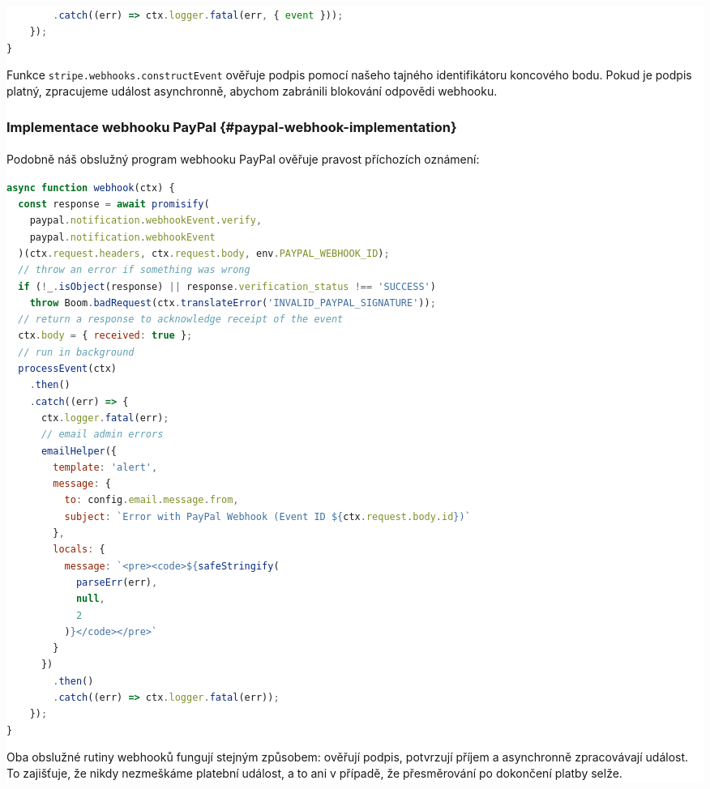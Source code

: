 ```javascript
        .catch((err) => ctx.logger.fatal(err, { event }));
    });
}
```

Funkce `stripe.webhooks.constructEvent` ověřuje podpis pomocí našeho tajného identifikátoru koncového bodu. Pokud je podpis platný, zpracujeme událost asynchronně, abychom zabránili blokování odpovědi webhooku.

### Implementace webhooku PayPal {#paypal-webhook-implementation}

Podobně náš obslužný program webhooku PayPal ověřuje pravost příchozích oznámení:

```javascript
async function webhook(ctx) {
  const response = await promisify(
    paypal.notification.webhookEvent.verify,
    paypal.notification.webhookEvent
  )(ctx.request.headers, ctx.request.body, env.PAYPAL_WEBHOOK_ID);
  // throw an error if something was wrong
  if (!_.isObject(response) || response.verification_status !== 'SUCCESS')
    throw Boom.badRequest(ctx.translateError('INVALID_PAYPAL_SIGNATURE'));
  // return a response to acknowledge receipt of the event
  ctx.body = { received: true };
  // run in background
  processEvent(ctx)
    .then()
    .catch((err) => {
      ctx.logger.fatal(err);
      // email admin errors
      emailHelper({
        template: 'alert',
        message: {
          to: config.email.message.from,
          subject: `Error with PayPal Webhook (Event ID ${ctx.request.body.id})`
        },
        locals: {
          message: `<pre><code>${safeStringify(
            parseErr(err),
            null,
            2
          )}</code></pre>`
        }
      })
        .then()
        .catch((err) => ctx.logger.fatal(err));
    });
}
```

Oba obslužné rutiny webhooků fungují stejným způsobem: ověřují podpis, potvrzují příjem a asynchronně zpracovávají událost. To zajišťuje, že nikdy nezmeškáme platební událost, a to ani v případě, že přesměrování po dokončení platby selže.

